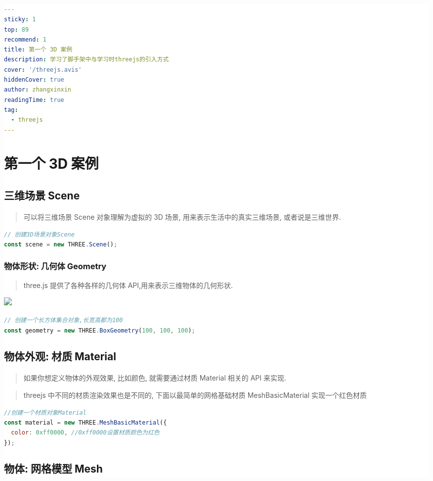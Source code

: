 ```yaml
---
sticky: 1
top: 89
recommend: 1
title: 第一个 3D 案例
description: 学习了脚手架中与学习时threejs的引入方式
cover: '/threejs.avis'
hiddenCover: true
author: zhangxinxin
readingTime: true
tag:
  - threejs
---
```


# 第一个 3D 案例

## 三维场景 Scene

> 可以将三维场景 Scene 对象理解为虚拟的 3D 场景, 用来表示生活中的真实三维场景, 或者说是三维世界.

```js
// 创建3D场景对象Scene
const scene = new THREE.Scene();
```

### 物体形状: 几何体 Geometry

> three.js 提供了各种各样的几何体 API,用来表示三维物体的几何形状.

![](../public/threejs/geometry.svg)

```js
// 创建一个长方体集合对象,长宽高都为100
const geometry = new THREE.BoxGeometry(100, 100, 100);
```

## 物体外观: 材质 Material

> 如果你想定义物体的外观效果, 比如颜色, 就需要通过材质 Material 相关的 API 来实现.

> threejs 中不同的材质渲染效果也是不同的, 下面以最简单的网格基础材质 MeshBasicMaterial 实现一个红色材质

```js
//创建一个材质对象Material
const material = new THREE.MeshBasicMaterial({
  color: 0xff0000, //0xff0000设置材质颜色为红色
});
```

## 物体: 网格模型 Mesh
